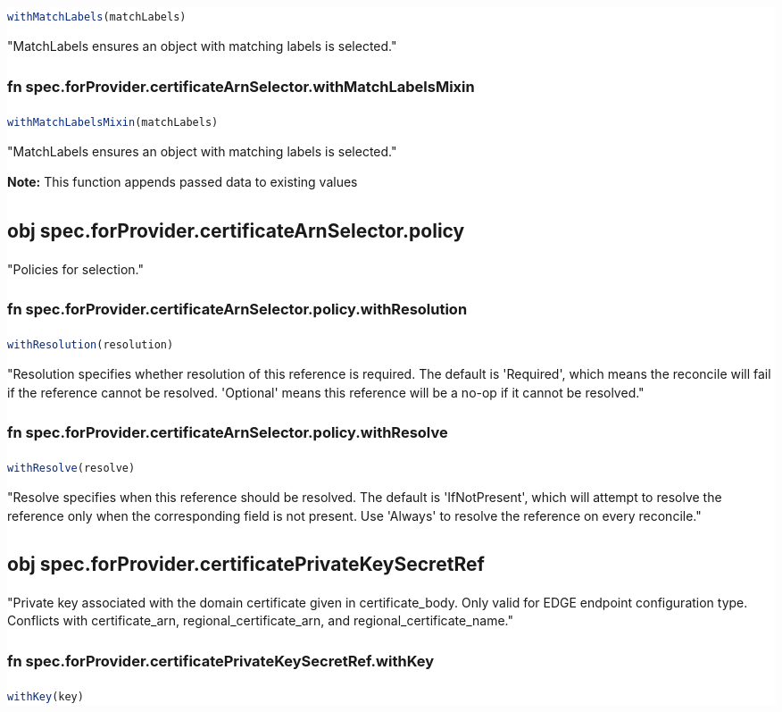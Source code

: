 ```ts
withMatchLabels(matchLabels)
```

"MatchLabels ensures an object with matching labels is selected."

### fn spec.forProvider.certificateArnSelector.withMatchLabelsMixin

```ts
withMatchLabelsMixin(matchLabels)
```

"MatchLabels ensures an object with matching labels is selected."

**Note:** This function appends passed data to existing values

## obj spec.forProvider.certificateArnSelector.policy

"Policies for selection."

### fn spec.forProvider.certificateArnSelector.policy.withResolution

```ts
withResolution(resolution)
```

"Resolution specifies whether resolution of this reference is required. The default is 'Required', which means the reconcile will fail if the reference cannot be resolved. 'Optional' means this reference will be a no-op if it cannot be resolved."

### fn spec.forProvider.certificateArnSelector.policy.withResolve

```ts
withResolve(resolve)
```

"Resolve specifies when this reference should be resolved. The default is 'IfNotPresent', which will attempt to resolve the reference only when the corresponding field is not present. Use 'Always' to resolve the reference on every reconcile."

## obj spec.forProvider.certificatePrivateKeySecretRef

"Private key associated with the domain certificate given in certificate_body. Only valid for EDGE endpoint configuration type. Conflicts with certificate_arn, regional_certificate_arn, and regional_certificate_name."

### fn spec.forProvider.certificatePrivateKeySecretRef.withKey

```ts
withKey(key)
```
